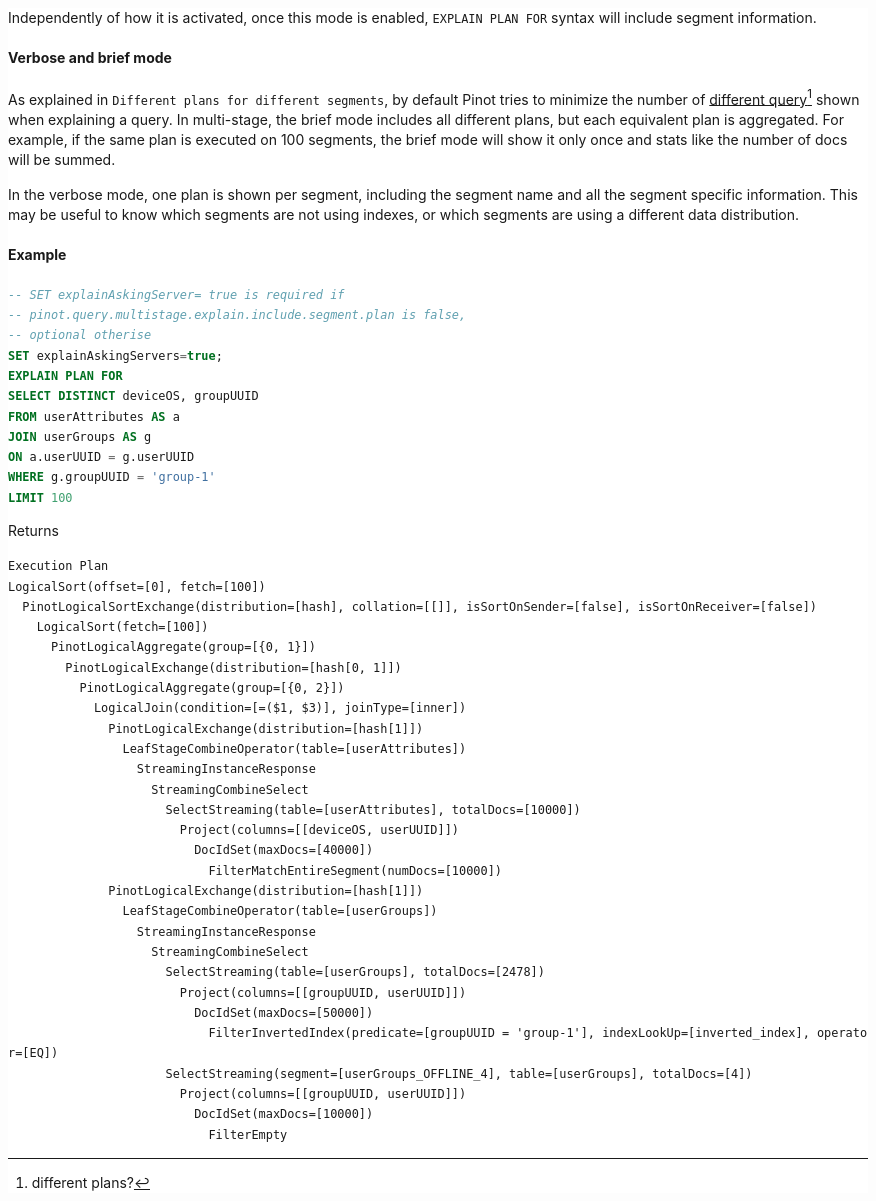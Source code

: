 Independently of how it is activated, once this mode is enabled, `EXPLAIN PLAN FOR` syntax will include segment information.

#### Verbose and brief mode

As explained in `Different plans for different segments`, by default Pinot tries to minimize the number of [different query](#user-content-fn-3)[^3] shown when explaining a query. In multi-stage, the brief mode includes all different plans, but each equivalent plan is aggregated. For example, if the same plan is executed on 100 segments, the brief mode will show it only once and stats like the number of docs will be summed.

In the verbose mode, one plan is shown per segment, including the segment name and all the segment specific information. This may be useful to know which segments are not using indexes, or which segments are using a different data distribution.

#### Example

```sql
-- SET explainAskingServer= true is required if 
-- pinot.query.multistage.explain.include.segment.plan is false, 
-- optional otherise
SET explainAskingServers=true;
EXPLAIN PLAN FOR
SELECT DISTINCT deviceOS, groupUUID
FROM userAttributes AS a
JOIN userGroups AS g
ON a.userUUID = g.userUUID
WHERE g.groupUUID = 'group-1'
LIMIT 100
```

Returns

```
Execution Plan
LogicalSort(offset=[0], fetch=[100])
  PinotLogicalSortExchange(distribution=[hash], collation=[[]], isSortOnSender=[false], isSortOnReceiver=[false])
    LogicalSort(fetch=[100])
      PinotLogicalAggregate(group=[{0, 1}])
        PinotLogicalExchange(distribution=[hash[0, 1]])
          PinotLogicalAggregate(group=[{0, 2}])
            LogicalJoin(condition=[=($1, $3)], joinType=[inner])
              PinotLogicalExchange(distribution=[hash[1]])
                LeafStageCombineOperator(table=[userAttributes])
                  StreamingInstanceResponse
                    StreamingCombineSelect
                      SelectStreaming(table=[userAttributes], totalDocs=[10000])
                        Project(columns=[[deviceOS, userUUID]])
                          DocIdSet(maxDocs=[40000])
                            FilterMatchEntireSegment(numDocs=[10000])
              PinotLogicalExchange(distribution=[hash[1]])
                LeafStageCombineOperator(table=[userGroups])
                  StreamingInstanceResponse
                    StreamingCombineSelect
                      SelectStreaming(table=[userGroups], totalDocs=[2478])
                        Project(columns=[[groupUUID, userUUID]])
                          DocIdSet(maxDocs=[50000])
                            FilterInvertedIndex(predicate=[groupUUID = 'group-1'], indexLookUp=[inverted_index], operator=[EQ])
                      SelectStreaming(segment=[userGroups_OFFLINE_4], table=[userGroups], totalDocs=[4])
                        Project(columns=[[groupUUID, userUUID]])
                          DocIdSet(maxDocs=[10000])
                            FilterEmpty
```

[^1]: 'different query plans' ?
[^2]: focused?
[^3]: different plans?
[^4]: least?